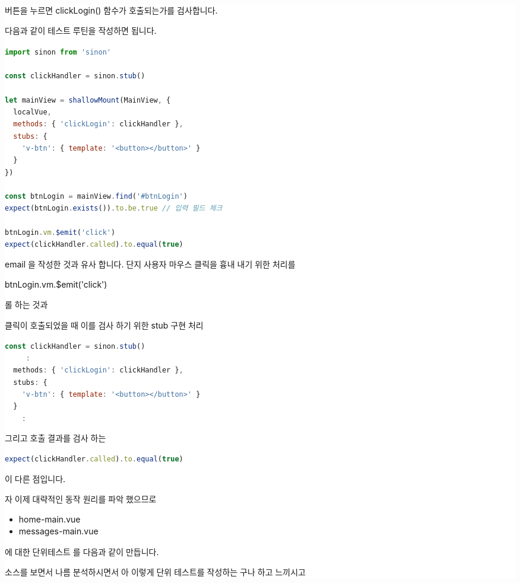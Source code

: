 버튼을 누르면 clickLogin() 함수가 호출되는가를 검사합니다. 

다음과 같이 테스트 루틴을 작성하면 됩니다. 

~~~ javascript
import sinon from 'sinon'

const clickHandler = sinon.stub()

let mainView = shallowMount(MainView, {
  localVue,
  methods: { 'clickLogin': clickHandler },
  stubs: {
    'v-btn': { template: '<button></button>' }
  }
})

const btnLogin = mainView.find('#btnLogin')
expect(btnLogin.exists()).to.be.true // 입력 필드 체크

btnLogin.vm.$emit('click')
expect(clickHandler.called).to.equal(true)
~~~

email 을 작성한 것과 유사 합니다. 
단지 사용자 마우스 클릭을 흉내 내기 위한 처리를 

btnLogin.vm.$emit('click') 

롤 하는 것과 

클릭이 호출되었을 때 이를 검사 하기 위한  stub 구현 처리 

~~~ javascript 
const clickHandler = sinon.stub()
     :
  methods: { 'clickLogin': clickHandler },
  stubs: {
    'v-btn': { template: '<button></button>' }
  }
    :
~~~

그리고 호출 결과를 검사 하는 

~~~ javascript 
expect(clickHandler.called).to.equal(true)
~~~

이 다른 점입니다. 

자 이제 대략적인 동작 원리를 파악 했으므로

* home-main.vue
* messages-main.vue

에 대한 단위테스트 를 다음과 같이 만듭니다. 

소스를 보면서 나름 분석하시면서 아 이렇게 단위 테스트를 작성하는 구나 하고 느끼시고 
